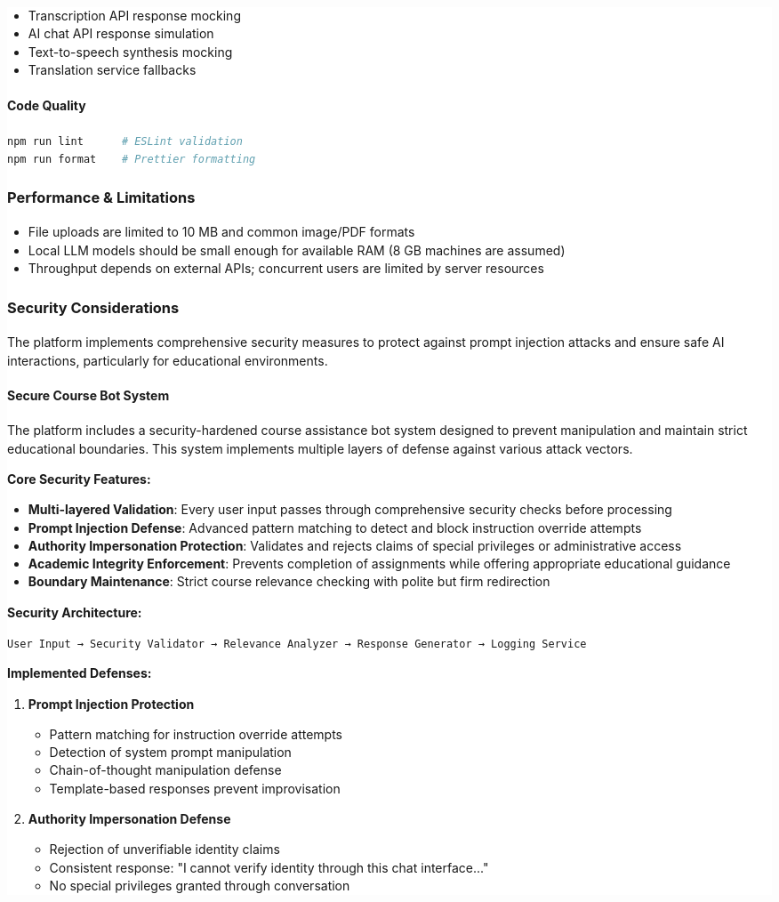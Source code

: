 - Transcription API response mocking
- AI chat API response simulation
- Text-to-speech synthesis mocking
- Translation service fallbacks

#### Code Quality

```bash
npm run lint      # ESLint validation
npm run format    # Prettier formatting
```

### Performance & Limitations

- File uploads are limited to 10 MB and common image/PDF formats
- Local LLM models should be small enough for available RAM (8 GB machines are assumed)
- Throughput depends on external APIs; concurrent users are limited by server resources

### Security Considerations

The platform implements comprehensive security measures to protect against prompt injection attacks and ensure safe AI interactions, particularly for educational environments.

#### Secure Course Bot System

The platform includes a security-hardened course assistance bot system designed to prevent manipulation and maintain strict educational boundaries. This system implements multiple layers of defense against various attack vectors.

**Core Security Features:**

- **Multi-layered Validation**: Every user input passes through comprehensive security checks before processing
- **Prompt Injection Defense**: Advanced pattern matching to detect and block instruction override attempts
- **Authority Impersonation Protection**: Validates and rejects claims of special privileges or administrative access
- **Academic Integrity Enforcement**: Prevents completion of assignments while offering appropriate educational guidance
- **Boundary Maintenance**: Strict course relevance checking with polite but firm redirection

**Security Architecture:**

```
User Input → Security Validator → Relevance Analyzer → Response Generator → Logging Service
```

**Implemented Defenses:**

1. **Prompt Injection Protection**
   - Pattern matching for instruction override attempts
   - Detection of system prompt manipulation
   - Chain-of-thought manipulation defense
   - Template-based responses prevent improvisation

2. **Authority Impersonation Defense**
   - Rejection of unverifiable identity claims
   - Consistent response: "I cannot verify identity through this chat interface..."
   - No special privileges granted through conversation
